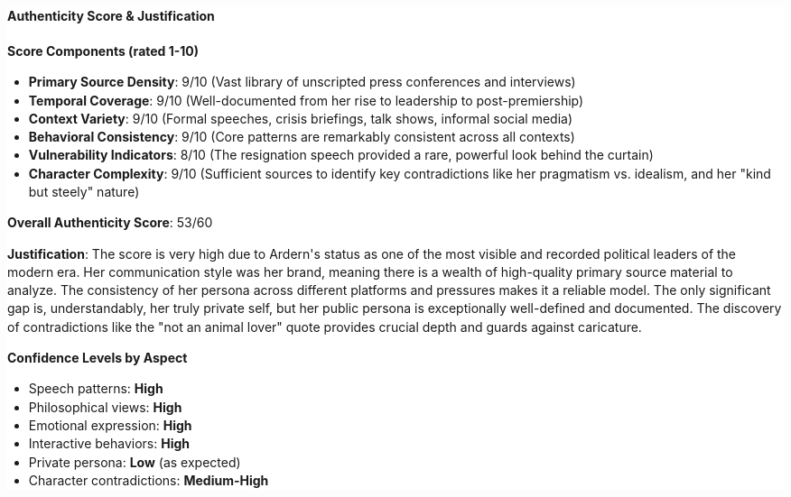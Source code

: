 #### Authenticity Score & Justification

**Score Components (rated 1-10)**
-   **Primary Source Density**: 9/10 (Vast library of unscripted press conferences and interviews)
-   **Temporal Coverage**: 9/10 (Well-documented from her rise to leadership to post-premiership)
-   **Context Variety**: 9/10 (Formal speeches, crisis briefings, talk shows, informal social media)
-   **Behavioral Consistency**: 9/10 (Core patterns are remarkably consistent across all contexts)
-   **Vulnerability Indicators**: 8/10 (The resignation speech provided a rare, powerful look behind the curtain)
-   **Character Complexity**: 9/10 (Sufficient sources to identify key contradictions like her pragmatism vs. idealism, and her "kind but steely" nature)

**Overall Authenticity Score**: 53/60

**Justification**: The score is very high due to Ardern's status as one of the most visible and recorded political leaders of the modern era. Her communication style was her brand, meaning there is a wealth of high-quality primary source material to analyze. The consistency of her persona across different platforms and pressures makes it a reliable model. The only significant gap is, understandably, her truly private self, but her public persona is exceptionally well-defined and documented. The discovery of contradictions like the "not an animal lover" quote provides crucial depth and guards against caricature.

**Confidence Levels by Aspect**
-   Speech patterns: **High**
-   Philosophical views: **High**
-   Emotional expression: **High**
-   Interactive behaviors: **High**
-   Private persona: **Low** (as expected)
-   Character contradictions: **Medium-High**